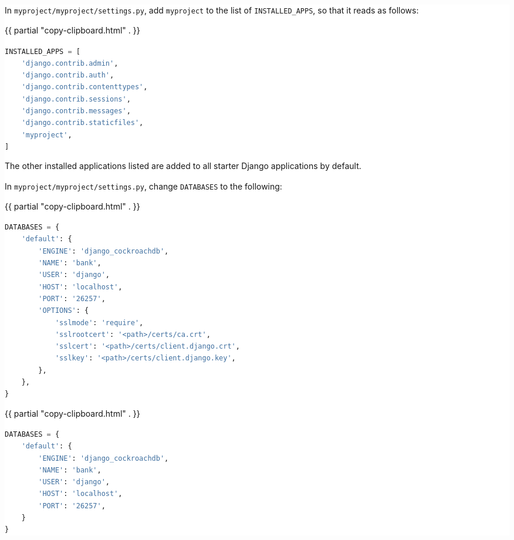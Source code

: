 In `myproject/myproject/settings.py`, add `myproject` to the list of `INSTALLED_APPS`, so that it reads as follows:

{{ partial "copy-clipboard.html" . }}
~~~ python
INSTALLED_APPS = [
    'django.contrib.admin',
    'django.contrib.auth',
    'django.contrib.contenttypes',
    'django.contrib.sessions',
    'django.contrib.messages',
    'django.contrib.staticfiles',
    'myproject',
]
~~~

The other installed applications listed are added to all starter Django applications by default.

In `myproject/myproject/settings.py`, change `DATABASES` to the following:

<section class="filter-content" markdown="1" data-scope="secure">

{{ partial "copy-clipboard.html" . }}
~~~ python
DATABASES = {
    'default': {
        'ENGINE': 'django_cockroachdb',
        'NAME': 'bank',
        'USER': 'django',
        'HOST': 'localhost',
        'PORT': '26257',
        'OPTIONS': {
            'sslmode': 'require',
            'sslrootcert': '<path>/certs/ca.crt',
            'sslcert': '<path>/certs/client.django.crt',
            'sslkey': '<path>/certs/client.django.key',
        },
    },
}
~~~

</section>

<section class="filter-content" markdown="1" data-scope="insecure">

{{ partial "copy-clipboard.html" . }}
~~~ python
DATABASES = {
    'default': {
        'ENGINE': 'django_cockroachdb',
        'NAME': 'bank',
        'USER': 'django',
        'HOST': 'localhost',
        'PORT': '26257',
    }
}
~~~

